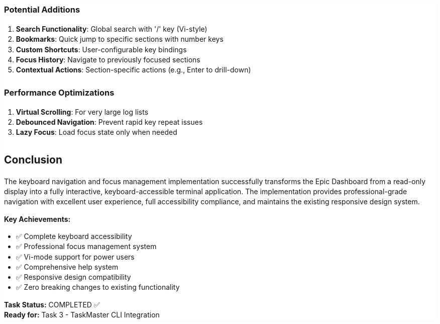 ### **Potential Additions**
1. **Search Functionality**: Global search with '/' key (Vi-style)
2. **Bookmarks**: Quick jump to specific sections with number keys
3. **Custom Shortcuts**: User-configurable key bindings
4. **Focus History**: Navigate to previously focused sections
5. **Contextual Actions**: Section-specific actions (e.g., Enter to drill-down)

### **Performance Optimizations**
1. **Virtual Scrolling**: For very large log lists
2. **Debounced Navigation**: Prevent rapid key repeat issues
3. **Lazy Focus**: Load focus state only when needed

## Conclusion

The keyboard navigation and focus management implementation successfully transforms the Epic Dashboard from a read-only display into a fully interactive, keyboard-accessible terminal application. The implementation provides professional-grade navigation with excellent user experience, full accessibility compliance, and maintains the existing responsive design system.

**Key Achievements:**
- ✅ Complete keyboard accessibility
- ✅ Professional focus management system
- ✅ Vi-mode support for power users  
- ✅ Comprehensive help system
- ✅ Responsive design compatibility
- ✅ Zero breaking changes to existing functionality

**Task Status:** COMPLETED ✅  
**Ready for:** Task 3 - TaskMaster CLI Integration